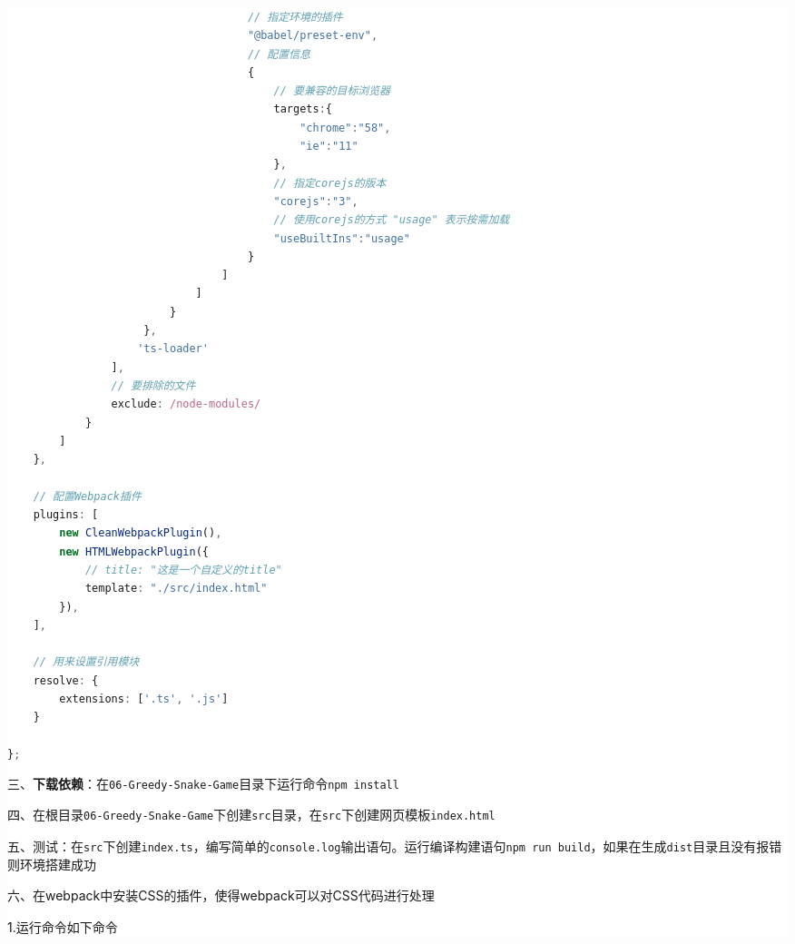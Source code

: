```typescript
                                     // 指定环境的插件
                                     "@babel/preset-env",
                                     // 配置信息
                                     {
                                         // 要兼容的目标浏览器
                                         targets:{
                                             "chrome":"58",
                                             "ie":"11"
                                         },
                                         // 指定corejs的版本
                                         "corejs":"3",
                                         // 使用corejs的方式 "usage" 表示按需加载
                                         "useBuiltIns":"usage"
                                     }
                                 ]
                             ]
                         }
                     },
                    'ts-loader'
                ],
                // 要排除的文件
                exclude: /node-modules/
            }
        ]
    },

    // 配置Webpack插件
    plugins: [
        new CleanWebpackPlugin(),
        new HTMLWebpackPlugin({
            // title: "这是一个自定义的title"
            template: "./src/index.html"
        }),
    ],

    // 用来设置引用模块
    resolve: {
        extensions: ['.ts', '.js']
    }

};
```

三、**下载依赖**：在`06-Greedy-Snake-Game`目录下运行命令`npm install`

四、在根目录`06-Greedy-Snake-Game`下创建`src`目录，在`src`下创建网页模板`index.html`

五、测试：在`src`下创建`index.ts`，编写简单的`console.log`输出语句。运行编译构建语句`npm run build`，如果在生成`dist`目录且没有报错则环境搭建成功

六、在webpack中安装CSS的插件，使得webpack可以对CSS代码进行处理

1.运行命令如下命令
